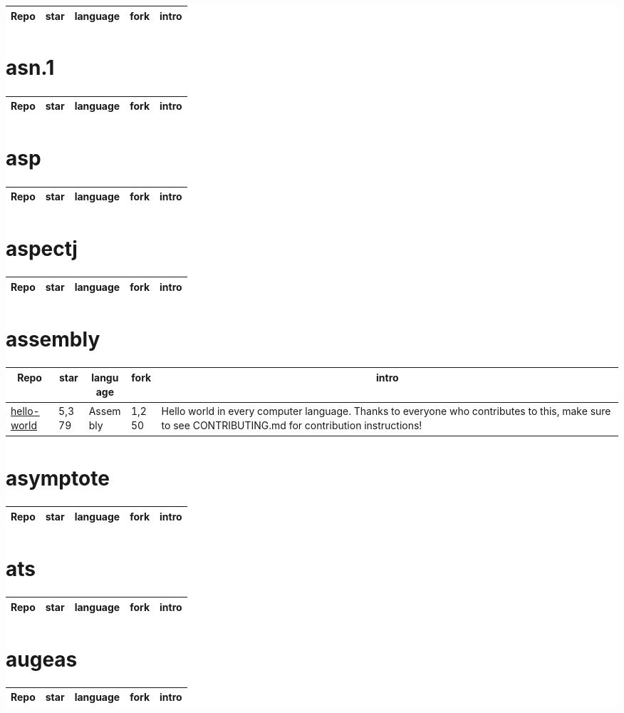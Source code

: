 Repo|star|language|fork|intro
-|-|-|-|-



# asn.1

Repo|star|language|fork|intro
-|-|-|-|-



# asp

Repo|star|language|fork|intro
-|-|-|-|-



# aspectj

Repo|star|language|fork|intro
-|-|-|-|-



# assembly

Repo|star|language|fork|intro
-|-|-|-|-
[hello-world](https://github.com/leachim6/hello-world)|5,379|Assembly|1,250|Hello world in every computer language. Thanks to everyone who contributes to this, make sure to see CONTRIBUTING.md for contribution instructions!


# asymptote

Repo|star|language|fork|intro
-|-|-|-|-



# ats

Repo|star|language|fork|intro
-|-|-|-|-



# augeas

Repo|star|language|fork|intro
-|-|-|-|-
